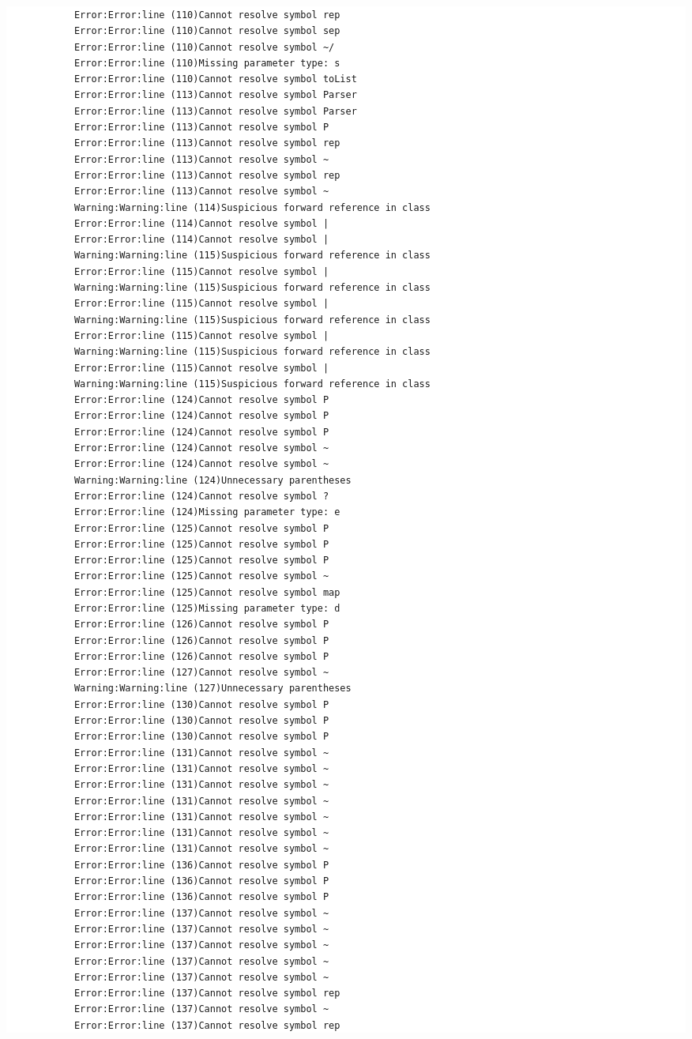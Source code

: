                 Error:Error:line (110)Cannot resolve symbol rep
                Error:Error:line (110)Cannot resolve symbol sep
                Error:Error:line (110)Cannot resolve symbol ~/
                Error:Error:line (110)Missing parameter type: s
                Error:Error:line (110)Cannot resolve symbol toList
                Error:Error:line (113)Cannot resolve symbol Parser
                Error:Error:line (113)Cannot resolve symbol Parser
                Error:Error:line (113)Cannot resolve symbol P
                Error:Error:line (113)Cannot resolve symbol rep
                Error:Error:line (113)Cannot resolve symbol ~
                Error:Error:line (113)Cannot resolve symbol rep
                Error:Error:line (113)Cannot resolve symbol ~
                Warning:Warning:line (114)Suspicious forward reference in class
                Error:Error:line (114)Cannot resolve symbol |
                Error:Error:line (114)Cannot resolve symbol |
                Warning:Warning:line (115)Suspicious forward reference in class
                Error:Error:line (115)Cannot resolve symbol |
                Warning:Warning:line (115)Suspicious forward reference in class
                Error:Error:line (115)Cannot resolve symbol |
                Warning:Warning:line (115)Suspicious forward reference in class
                Error:Error:line (115)Cannot resolve symbol |
                Warning:Warning:line (115)Suspicious forward reference in class
                Error:Error:line (115)Cannot resolve symbol |
                Warning:Warning:line (115)Suspicious forward reference in class
                Error:Error:line (124)Cannot resolve symbol P
                Error:Error:line (124)Cannot resolve symbol P
                Error:Error:line (124)Cannot resolve symbol P
                Error:Error:line (124)Cannot resolve symbol ~
                Error:Error:line (124)Cannot resolve symbol ~
                Warning:Warning:line (124)Unnecessary parentheses
                Error:Error:line (124)Cannot resolve symbol ?
                Error:Error:line (124)Missing parameter type: e
                Error:Error:line (125)Cannot resolve symbol P
                Error:Error:line (125)Cannot resolve symbol P
                Error:Error:line (125)Cannot resolve symbol P
                Error:Error:line (125)Cannot resolve symbol ~
                Error:Error:line (125)Cannot resolve symbol map
                Error:Error:line (125)Missing parameter type: d
                Error:Error:line (126)Cannot resolve symbol P
                Error:Error:line (126)Cannot resolve symbol P
                Error:Error:line (126)Cannot resolve symbol P
                Error:Error:line (127)Cannot resolve symbol ~
                Warning:Warning:line (127)Unnecessary parentheses
                Error:Error:line (130)Cannot resolve symbol P
                Error:Error:line (130)Cannot resolve symbol P
                Error:Error:line (130)Cannot resolve symbol P
                Error:Error:line (131)Cannot resolve symbol ~
                Error:Error:line (131)Cannot resolve symbol ~
                Error:Error:line (131)Cannot resolve symbol ~
                Error:Error:line (131)Cannot resolve symbol ~
                Error:Error:line (131)Cannot resolve symbol ~
                Error:Error:line (131)Cannot resolve symbol ~
                Error:Error:line (131)Cannot resolve symbol ~
                Error:Error:line (136)Cannot resolve symbol P
                Error:Error:line (136)Cannot resolve symbol P
                Error:Error:line (136)Cannot resolve symbol P
                Error:Error:line (137)Cannot resolve symbol ~
                Error:Error:line (137)Cannot resolve symbol ~
                Error:Error:line (137)Cannot resolve symbol ~
                Error:Error:line (137)Cannot resolve symbol ~
                Error:Error:line (137)Cannot resolve symbol ~
                Error:Error:line (137)Cannot resolve symbol rep
                Error:Error:line (137)Cannot resolve symbol ~
                Error:Error:line (137)Cannot resolve symbol rep
